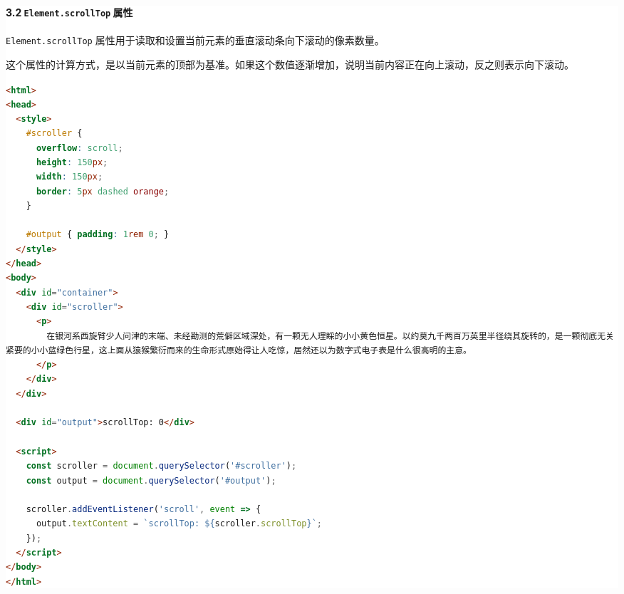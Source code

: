 #### 3.2 `Element.scrollTop` 属性

`Element.scrollTop` 属性用于读取和设置当前元素的垂直滚动条向下滚动的像素数量。

这个属性的计算方式，是以当前元素的顶部为基准。如果这个数值逐渐增加，说明当前内容正在向上滚动，反之则表示向下滚动。

```html
<html>
<head>
  <style>
    #scroller {
      overflow: scroll;
      height: 150px;
      width: 150px;
      border: 5px dashed orange;
    }

    #output { padding: 1rem 0; }
  </style>
</head>
<body>
  <div id="container">
    <div id="scroller">
      <p>
        在银河系西旋臂少人问津的末端、未经勘测的荒僻区域深处，有一颗无人理睬的小小黄色恒星。以约莫九千两百万英里半径绕其旋转的，是一颗彻底无关紧要的小小蓝绿色行星，这上面从猿猴繁衍而来的生命形式原始得让人吃惊，居然还以为数字式电子表是什么很高明的主意。
      </p>
    </div>
  </div>

  <div id="output">scrollTop: 0</div>

  <script>
    const scroller = document.querySelector('#scroller');
    const output = document.querySelector('#output');

    scroller.addEventListener('scroll', event => {
      output.textContent = `scrollTop: ${scroller.scrollTop}`;
    });
  </script>
</body>
</html>
```
